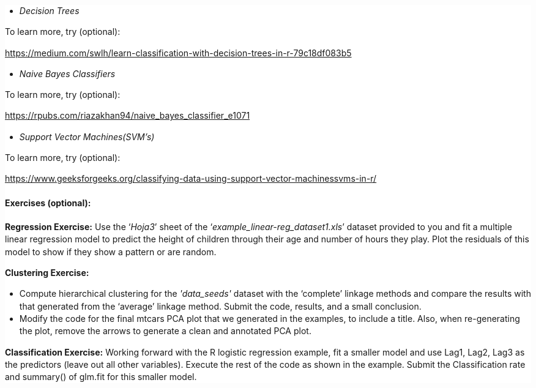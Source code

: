 



- *Decision Trees*

To learn more, try (optional):

https://medium.com/swlh/learn-classification-with-decision-trees-in-r-79c18df083b5





- *Naive Bayes Classifiers*

To learn more, try (optional):

https://rpubs.com/riazakhan94/naive_bayes_classifier_e1071



- *Support Vector Machines(SVM’s)*

To learn more, try (optional):

https://www.geeksforgeeks.org/classifying-data-using-support-vector-machinessvms-in-r/





#### **Exercises** (optional):



**Regression Exercise:**
Use the ‘*Hoja3*’ sheet of the ‘*example_linear-reg_dataset1.xls*’ dataset provided to you and fit a multiple linear regression model to predict the height of children through their age and number of hours they play. Plot the residuals of this model to show if they show a pattern or are random.



**Clustering Exercise:**

- Compute hierarchical clustering for the *'data_seeds'* dataset with the ‘complete’ linkage methods and compare the results with that generated from the ‘average’ linkage method. Submit the code, results, and a small conclusion.
- Modify the code for the final mtcars PCA plot that we generated in the examples, to include a title. Also, when re-generating the plot, remove the arrows to generate a clean and annotated PCA plot.



**Classification Exercise:**
Working forward with the R logistic regression example, fit a smaller model and use Lag1, Lag2, Lag3 as the predictors (leave out all other variables). Execute the rest of the code as shown in the example. Submit the Classification rate and summary() of glm.fit for this smaller model.